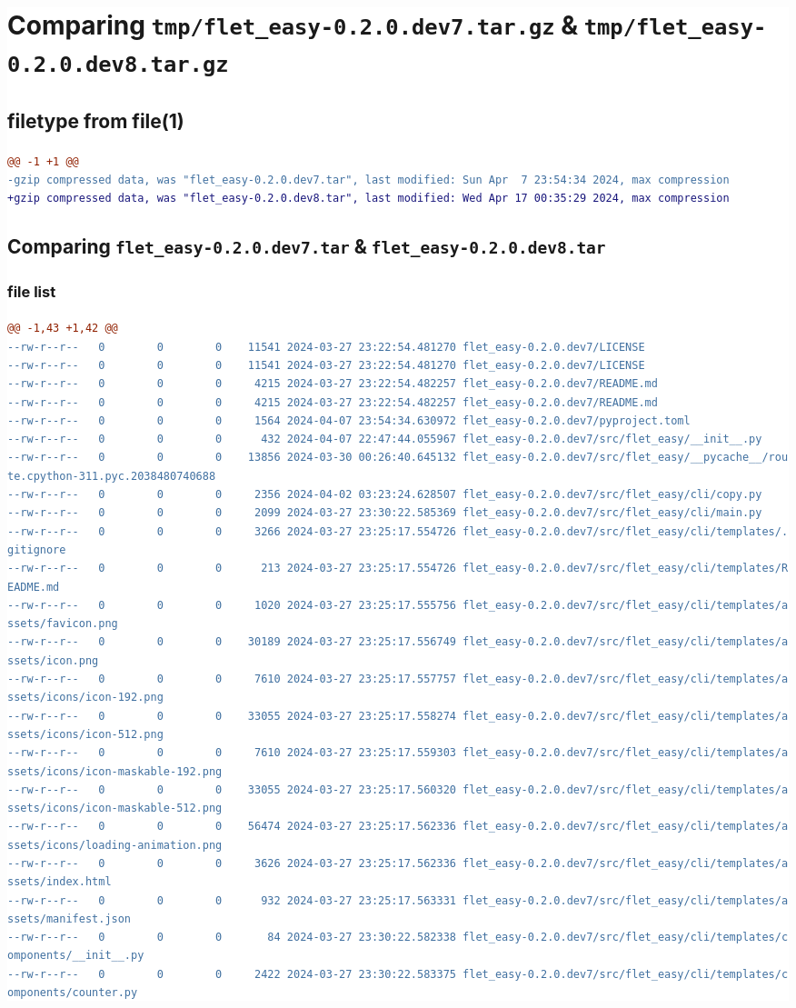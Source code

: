 # Comparing `tmp/flet_easy-0.2.0.dev7.tar.gz` & `tmp/flet_easy-0.2.0.dev8.tar.gz`

## filetype from file(1)

```diff
@@ -1 +1 @@
-gzip compressed data, was "flet_easy-0.2.0.dev7.tar", last modified: Sun Apr  7 23:54:34 2024, max compression
+gzip compressed data, was "flet_easy-0.2.0.dev8.tar", last modified: Wed Apr 17 00:35:29 2024, max compression
```

## Comparing `flet_easy-0.2.0.dev7.tar` & `flet_easy-0.2.0.dev8.tar`

### file list

```diff
@@ -1,43 +1,42 @@
--rw-r--r--   0        0        0    11541 2024-03-27 23:22:54.481270 flet_easy-0.2.0.dev7/LICENSE
--rw-r--r--   0        0        0    11541 2024-03-27 23:22:54.481270 flet_easy-0.2.0.dev7/LICENSE
--rw-r--r--   0        0        0     4215 2024-03-27 23:22:54.482257 flet_easy-0.2.0.dev7/README.md
--rw-r--r--   0        0        0     4215 2024-03-27 23:22:54.482257 flet_easy-0.2.0.dev7/README.md
--rw-r--r--   0        0        0     1564 2024-04-07 23:54:34.630972 flet_easy-0.2.0.dev7/pyproject.toml
--rw-r--r--   0        0        0      432 2024-04-07 22:47:44.055967 flet_easy-0.2.0.dev7/src/flet_easy/__init__.py
--rw-r--r--   0        0        0    13856 2024-03-30 00:26:40.645132 flet_easy-0.2.0.dev7/src/flet_easy/__pycache__/route.cpython-311.pyc.2038480740688
--rw-r--r--   0        0        0     2356 2024-04-02 03:23:24.628507 flet_easy-0.2.0.dev7/src/flet_easy/cli/copy.py
--rw-r--r--   0        0        0     2099 2024-03-27 23:30:22.585369 flet_easy-0.2.0.dev7/src/flet_easy/cli/main.py
--rw-r--r--   0        0        0     3266 2024-03-27 23:25:17.554726 flet_easy-0.2.0.dev7/src/flet_easy/cli/templates/.gitignore
--rw-r--r--   0        0        0      213 2024-03-27 23:25:17.554726 flet_easy-0.2.0.dev7/src/flet_easy/cli/templates/README.md
--rw-r--r--   0        0        0     1020 2024-03-27 23:25:17.555756 flet_easy-0.2.0.dev7/src/flet_easy/cli/templates/assets/favicon.png
--rw-r--r--   0        0        0    30189 2024-03-27 23:25:17.556749 flet_easy-0.2.0.dev7/src/flet_easy/cli/templates/assets/icon.png
--rw-r--r--   0        0        0     7610 2024-03-27 23:25:17.557757 flet_easy-0.2.0.dev7/src/flet_easy/cli/templates/assets/icons/icon-192.png
--rw-r--r--   0        0        0    33055 2024-03-27 23:25:17.558274 flet_easy-0.2.0.dev7/src/flet_easy/cli/templates/assets/icons/icon-512.png
--rw-r--r--   0        0        0     7610 2024-03-27 23:25:17.559303 flet_easy-0.2.0.dev7/src/flet_easy/cli/templates/assets/icons/icon-maskable-192.png
--rw-r--r--   0        0        0    33055 2024-03-27 23:25:17.560320 flet_easy-0.2.0.dev7/src/flet_easy/cli/templates/assets/icons/icon-maskable-512.png
--rw-r--r--   0        0        0    56474 2024-03-27 23:25:17.562336 flet_easy-0.2.0.dev7/src/flet_easy/cli/templates/assets/icons/loading-animation.png
--rw-r--r--   0        0        0     3626 2024-03-27 23:25:17.562336 flet_easy-0.2.0.dev7/src/flet_easy/cli/templates/assets/index.html
--rw-r--r--   0        0        0      932 2024-03-27 23:25:17.563331 flet_easy-0.2.0.dev7/src/flet_easy/cli/templates/assets/manifest.json
--rw-r--r--   0        0        0       84 2024-03-27 23:30:22.582338 flet_easy-0.2.0.dev7/src/flet_easy/cli/templates/components/__init__.py
--rw-r--r--   0        0        0     2422 2024-03-27 23:30:22.583375 flet_easy-0.2.0.dev7/src/flet_easy/cli/templates/components/counter.py
```